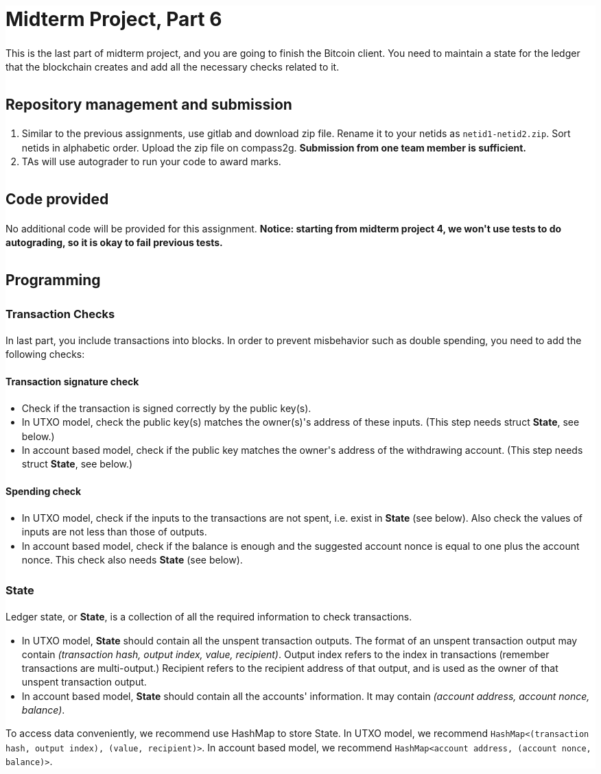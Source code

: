 # Midterm Project, Part 6

This is the last part of midterm project, and you are going to finish the Bitcoin client. You need to maintain a state for the ledger that the blockchain creates and add all the necessary checks related to it. 

## Repository management and submission

1. Similar to the previous assignments, use gitlab and download zip file. Rename it to your netids as `netid1-netid2.zip`. Sort netids in alphabetic order. Upload the zip file on compass2g. **Submission from one team member is sufficient.**
2. TAs will use autograder to run your code to award marks.

## Code provided
No additional code will be provided for this assignment. **Notice: starting from midterm project 4, we won't use tests to do autograding, so it is okay to fail previous tests.**

## Programming

### Transaction Checks
In last part, you include transactions into blocks. In order to prevent misbehavior such as double spending, you need to add the following checks:

#### Transaction signature check
- Check if the transaction is signed correctly by the public key(s).
- In UTXO model, check the public key(s) matches the owner(s)'s address of these inputs. (This step needs struct **State**, see below.)
- In account based model, check if the public key matches the owner's address of the withdrawing account. (This step needs struct **State**, see below.)

#### Spending check
- In UTXO model, check if the inputs to the transactions are not spent, i.e. exist in **State** (see below). Also check the values of inputs are not less than those of outputs.
- In account based model, check if the balance is enough and the suggested account nonce is equal to one plus the account nonce. This check also needs **State** (see below).

### State  

Ledger state, or **State**, is a collection of all the required information to check transactions.  

- In UTXO model, **State** should contain all the unspent transaction outputs. The format of an unspent transaction output may contain *(transaction hash, output index, value, recipient)*. Output index refers to the index in transactions (remember transactions are multi-output.) Recipient refers to the recipient address of that output, and is used as the owner of that unspent transaction output.
- In account based model, **State** should contain all the accounts' information. It may contain *(account address, account nonce, balance)*.

To access data conveniently, we recommend use HashMap to store State. In UTXO model, we recommend `HashMap<(transaction hash, output index), (value, recipient)>`. In account based model, we recommend `HashMap<account address, (account nonce, balance)>`.
